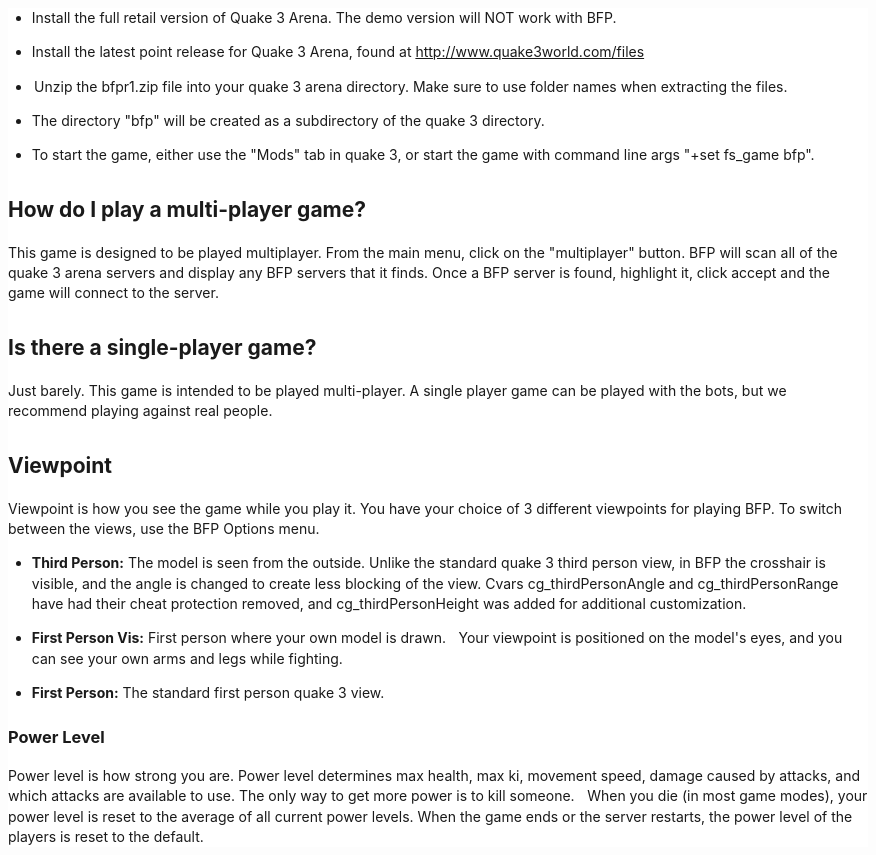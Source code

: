 -  Install the full retail version of Quake 3 Arena. The demo version
will NOT work with BFP.

-  Install the latest point release for Quake 3 Arena, found at http://www.quake3world.com/files

-  Unzip the bfpr1.zip file into your quake 3 arena
directory. Make sure to use folder names when extracting the files. 
 

-  The directory \"bfp\" will be created as a subdirectory of the quake
3 directory.

-  To start the game, either use the \"Mods\" tab in quake 3, or start
the game with command line args "+set fs_game bfp".   

## How do I play a multi-player game?

This game is designed to be played multiplayer. From the main menu,
click on the \"multiplayer\" button. BFP will scan all of the quake 3
arena servers and display any BFP servers that it finds. Once a BFP
server is found, highlight it, click accept and the game will connect to
the server.

## Is there a single-player game?

Just barely. This game is intended to be played multi-player. A
single player game can be played with the bots, but we recommend playing
against real people.

## Viewpoint

Viewpoint is how you see the game while you play it. You have your
choice of 3 different viewpoints for playing BFP. To switch between
the views, use the BFP Options menu.

-  **Third Person:** The model is seen from the outside. Unlike the
standard quake 3 third person view, in BFP the crosshair is visible, and
the angle is changed to create less blocking of the view. Cvars
cg_thirdPersonAngle and cg_thirdPersonRange have had their cheat
protection removed, and cg_thirdPersonHeight was added for additional
customization.

-  **First Person Vis:** First person where your own model is drawn.   
Your viewpoint is positioned on the model\'s eyes, and you can see your
own arms and legs while fighting.

-  **First Person:** The standard first person quake 3 view.

### Power Level

Power level is how strong you are. Power level determines max health,
max ki, movement speed, damage caused by attacks, and which attacks are
available to use. The only way to get more power is to kill someone.   
When you die (in most game modes), your power level is reset to the
average of all current power levels. When the game ends or the server
restarts, the power level of the players is reset to the default.
